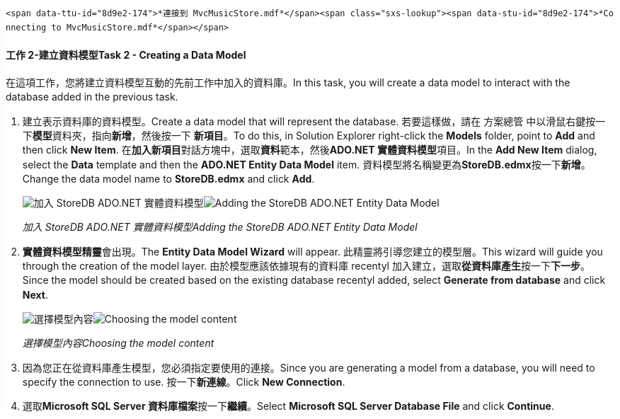     <span data-ttu-id="8d9e2-174">*連接到 MvcMusicStore.mdf*</span><span class="sxs-lookup"><span data-stu-id="8d9e2-174">*Connecting to MvcMusicStore.mdf*</span></span>

<a id="Ex1Task2"></a>

<a id="Task_2_-_Creating_a_Data_Model"></a>
#### <a name="task-2---creating-a-data-model"></a><span data-ttu-id="8d9e2-175">工作 2-建立資料模型</span><span class="sxs-lookup"><span data-stu-id="8d9e2-175">Task 2 - Creating a Data Model</span></span>

<span data-ttu-id="8d9e2-176">在這項工作，您將建立資料模型互動的先前工作中加入的資料庫。</span><span class="sxs-lookup"><span data-stu-id="8d9e2-176">In this task, you will create a data model to interact with the database added in the previous task.</span></span>

1. <span data-ttu-id="8d9e2-177">建立表示資料庫的資料模型。</span><span class="sxs-lookup"><span data-stu-id="8d9e2-177">Create a data model that will represent the database.</span></span> <span data-ttu-id="8d9e2-178">若要這樣做，請在 方案總管 中以滑鼠右鍵按一下**模型**資料夾，指向**新增**，然後按一下 **新項目**。</span><span class="sxs-lookup"><span data-stu-id="8d9e2-178">To do this, in Solution Explorer right-click the **Models** folder, point to **Add** and then click **New Item**.</span></span> <span data-ttu-id="8d9e2-179">在**加入新項目**對話方塊中，選取**資料**範本，然後**ADO.NET 實體資料模型**項目。</span><span class="sxs-lookup"><span data-stu-id="8d9e2-179">In the **Add New Item** dialog, select the **Data** template and then the **ADO.NET Entity Data Model** item.</span></span> <span data-ttu-id="8d9e2-180">資料模型將名稱變更為**StoreDB.edmx**按一下**新增**。</span><span class="sxs-lookup"><span data-stu-id="8d9e2-180">Change the data model name to **StoreDB.edmx** and click **Add**.</span></span>

    <span data-ttu-id="8d9e2-181">![加入 StoreDB ADO.NET 實體資料模型](aspnet-mvc-4-models-and-data-access/_static/image6.png "加入 StoreDB ADO.NET 實體資料模型")</span><span class="sxs-lookup"><span data-stu-id="8d9e2-181">![Adding the StoreDB ADO.NET Entity Data Model](aspnet-mvc-4-models-and-data-access/_static/image6.png "Adding the StoreDB ADO.NET Entity Data Model")</span></span>

    <span data-ttu-id="8d9e2-182">*加入 StoreDB ADO.NET 實體資料模型*</span><span class="sxs-lookup"><span data-stu-id="8d9e2-182">*Adding the StoreDB ADO.NET Entity Data Model*</span></span>
2. <span data-ttu-id="8d9e2-183">**實體資料模型精靈**會出現。</span><span class="sxs-lookup"><span data-stu-id="8d9e2-183">The **Entity Data Model Wizard** will appear.</span></span> <span data-ttu-id="8d9e2-184">此精靈將引導您建立的模型層。</span><span class="sxs-lookup"><span data-stu-id="8d9e2-184">This wizard will guide you through the creation of the model layer.</span></span> <span data-ttu-id="8d9e2-185">由於模型應該依據現有的資料庫 recentyl 加入建立，選取**從資料庫產生**按一下**下一步**。</span><span class="sxs-lookup"><span data-stu-id="8d9e2-185">Since the model should be created based on the existing database recentyl added, select **Generate from database** and click **Next**.</span></span>

    <span data-ttu-id="8d9e2-186">![選擇模型內容](aspnet-mvc-4-models-and-data-access/_static/image7.png "選擇模型內容")</span><span class="sxs-lookup"><span data-stu-id="8d9e2-186">![Choosing the model content](aspnet-mvc-4-models-and-data-access/_static/image7.png "Choosing the model content")</span></span>

    <span data-ttu-id="8d9e2-187">*選擇模型內容*</span><span class="sxs-lookup"><span data-stu-id="8d9e2-187">*Choosing the model content*</span></span>
3. <span data-ttu-id="8d9e2-188">因為您正在從資料庫產生模型，您必須指定要使用的連接。</span><span class="sxs-lookup"><span data-stu-id="8d9e2-188">Since you are generating a model from a database, you will need to specify the connection to use.</span></span> <span data-ttu-id="8d9e2-189">按一下**新連線**。</span><span class="sxs-lookup"><span data-stu-id="8d9e2-189">Click **New Connection**.</span></span>
4. <span data-ttu-id="8d9e2-190">選取**Microsoft SQL Server 資料庫檔案**按一下**繼續**。</span><span class="sxs-lookup"><span data-stu-id="8d9e2-190">Select **Microsoft SQL Server Database File** and click **Continue**.</span></span>
